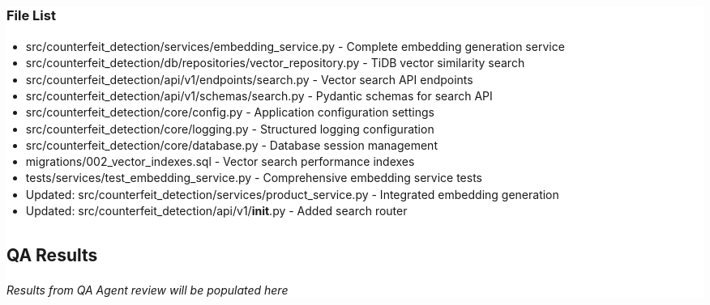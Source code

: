 ### File List
- src/counterfeit_detection/services/embedding_service.py - Complete embedding generation service
- src/counterfeit_detection/db/repositories/vector_repository.py - TiDB vector similarity search
- src/counterfeit_detection/api/v1/endpoints/search.py - Vector search API endpoints
- src/counterfeit_detection/api/v1/schemas/search.py - Pydantic schemas for search API
- src/counterfeit_detection/core/config.py - Application configuration settings
- src/counterfeit_detection/core/logging.py - Structured logging configuration
- src/counterfeit_detection/core/database.py - Database session management
- migrations/002_vector_indexes.sql - Vector search performance indexes
- tests/services/test_embedding_service.py - Comprehensive embedding service tests
- Updated: src/counterfeit_detection/services/product_service.py - Integrated embedding generation
- Updated: src/counterfeit_detection/api/v1/__init__.py - Added search router

## QA Results
*Results from QA Agent review will be populated here*